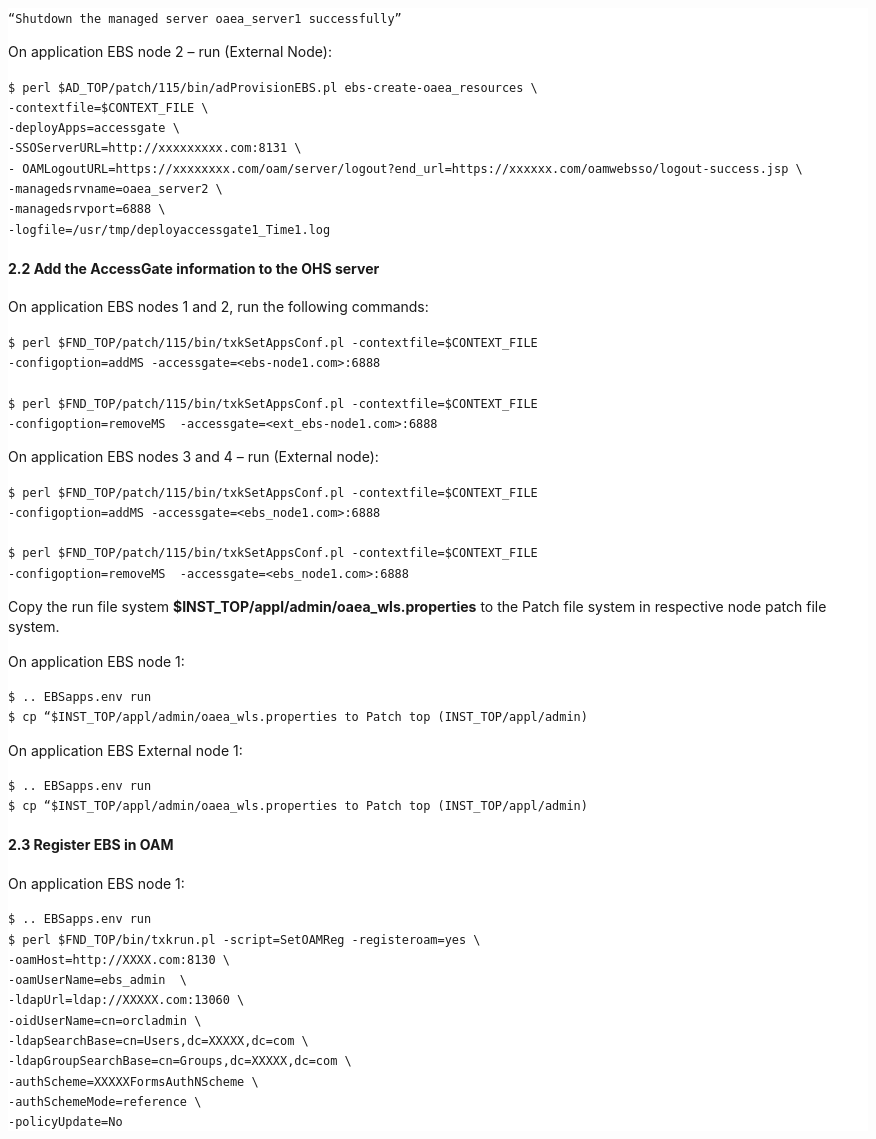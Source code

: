     “Shutdown the managed server oaea_server1 successfully”

On application EBS node 2 – run (External Node):

    $ perl $AD_TOP/patch/115/bin/adProvisionEBS.pl ebs-create-oaea_resources \
    -contextfile=$CONTEXT_FILE \
    -deployApps=accessgate \
    -SSOServerURL=http://xxxxxxxxx.com:8131 \
    - OAMLogoutURL=https://xxxxxxxx.com/oam/server/logout?end_url=https://xxxxxx.com/oamwebsso/logout-success.jsp \
    -managedsrvname=oaea_server2 \
    -managedsrvport=6888 \
    -logfile=/usr/tmp/deployaccessgate1_Time1.log

#### 2.2	Add the AccessGate information to the OHS server

On application EBS nodes 1 and 2, run the following commands:

    $ perl $FND_TOP/patch/115/bin/txkSetAppsConf.pl -contextfile=$CONTEXT_FILE
    -configoption=addMS -accessgate=<ebs-node1.com>:6888

    $ perl $FND_TOP/patch/115/bin/txkSetAppsConf.pl -contextfile=$CONTEXT_FILE
    -configoption=removeMS  -accessgate=<ext_ebs-node1.com>:6888

On application EBS nodes 3 and 4 – run (External node):

    $ perl $FND_TOP/patch/115/bin/txkSetAppsConf.pl -contextfile=$CONTEXT_FILE
    -configoption=addMS -accessgate=<ebs_node1.com>:6888

    $ perl $FND_TOP/patch/115/bin/txkSetAppsConf.pl -contextfile=$CONTEXT_FILE
    -configoption=removeMS  -accessgate=<ebs_node1.com>:6888

Copy the run file system **$INST\_TOP/appl/admin/oaea\_wls.properties** to the
Patch file system in respective node patch file system.

On application EBS node 1:

    $ .. EBSapps.env run
    $ cp “$INST_TOP/appl/admin/oaea_wls.properties to Patch top (INST_TOP/appl/admin)

On application EBS External node 1:

    $ .. EBSapps.env run
    $ cp “$INST_TOP/appl/admin/oaea_wls.properties to Patch top (INST_TOP/appl/admin)

#### 2.3	Register EBS in OAM

On application EBS node 1:

    $ .. EBSapps.env run
    $ perl $FND_TOP/bin/txkrun.pl -script=SetOAMReg -registeroam=yes \
    -oamHost=http://XXXX.com:8130 \
    -oamUserName=ebs_admin  \
    -ldapUrl=ldap://XXXXX.com:13060 \
    -oidUserName=cn=orcladmin \
    -ldapSearchBase=cn=Users,dc=XXXXX,dc=com \
    -ldapGroupSearchBase=cn=Groups,dc=XXXXX,dc=com \
    -authScheme=XXXXXFormsAuthNScheme \
    -authSchemeMode=reference \
    -policyUpdate=No
